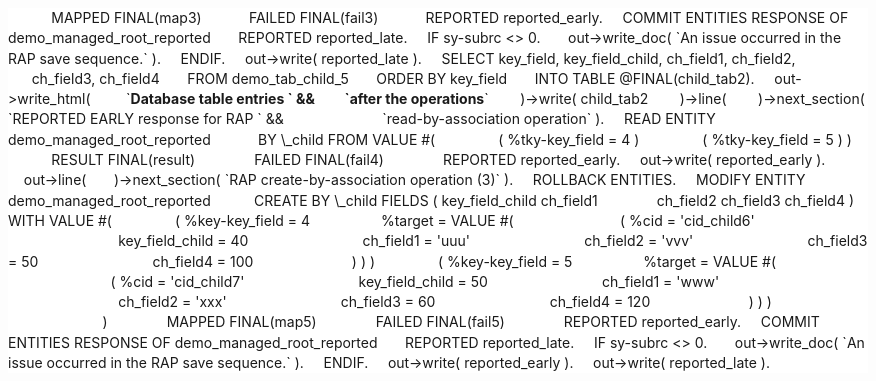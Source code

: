            MAPPED FINAL(map3)
           FAILED FINAL(fail3)
           REPORTED reported\_early.
    COMMIT ENTITIES RESPONSE OF demo\_managed\_root\_reported
      REPORTED reported\_late.
    IF sy-subrc <> 0.
      out->write\_doc( \`An issue occurred in the RAP save sequence.\` ).
    ENDIF.
    out->write( reported\_late ).
    SELECT key\_field, key\_field\_child, ch\_field1, ch\_field2,
      ch\_field3, ch\_field4
      FROM demo\_tab\_child\_5
      ORDER BY key\_field
      INTO TABLE @FINAL(child\_tab2).
    out->write\_html(
        \`<b>Database table entries \` &&
        \`after the operations</b>\`
       )->write( child\_tab2
       )->line(
       )->next\_section( \`REPORTED EARLY response for RAP \` &&
                        \`read-by-association operation\` ).
    READ ENTITY demo\_managed\_root\_reported
           BY \\\_child FROM VALUE #(
               ( %tky-key\_field = 4 )
               ( %tky-key\_field = 5 ) )
           RESULT FINAL(result)
              FAILED FINAL(fail4)
              REPORTED reported\_early.
    out->write( reported\_early ).
    out->line(
      )->next\_section( \`RAP create-by-association operation (3)\` ).
    ROLLBACK ENTITIES.
    MODIFY ENTITY demo\_managed\_root\_reported
          CREATE BY \\\_child FIELDS ( key\_field\_child ch\_field1
              ch\_field2 ch\_field3 ch\_field4 ) WITH VALUE #(
               ( %key-key\_field = 4
                 %target = VALUE #(
                          ( %cid = 'cid\_child6'
                            key\_field\_child = 40
                            ch\_field1 = 'uuu'
                            ch\_field2 = 'vvv'
                            ch\_field3 = 50
                            ch\_field4 = 100
                        ) ) )
               ( %key-key\_field = 5
                 %target = VALUE #(
                          ( %cid = 'cid\_child7'
                            key\_field\_child = 50
                            ch\_field1 = 'www'
                            ch\_field2 = 'xxx'
                            ch\_field3 = 60
                            ch\_field4 = 120
                        ) ) )
                        )
              MAPPED FINAL(map5)
              FAILED FINAL(fail5)
              REPORTED reported\_early.
    COMMIT ENTITIES RESPONSE OF demo\_managed\_root\_reported
      REPORTED reported\_late.
    IF sy-subrc <> 0.
      out->write\_doc( \`An issue occurred in the RAP save sequence.\` ).
    ENDIF.
    out->write( reported\_early ).
    out->write( reported\_late ).
